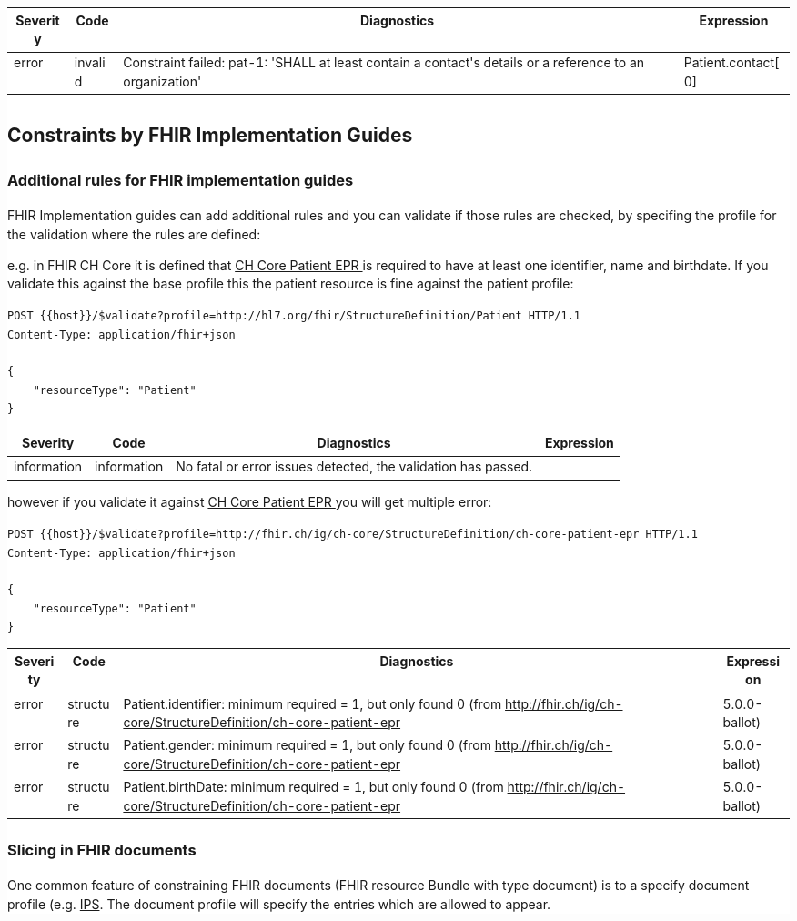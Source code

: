 | Severity | Code        |  Diagnostics                      | Expression     |
|----------|-------------|---------------------------------- |--------------------|
| error    | invalid   | Constraint failed: pat-1: 'SHALL at least contain a contact's details or a reference to an organization' | Patient.contact[0] |


## Constraints by FHIR Implementation Guides  

### Additional rules for FHIR implementation guides 

FHIR Implementation guides can add additional rules and you can validate if those rules are checked, by specifing the profile for the validation where the rules are defined:

e.g. in FHIR CH Core it is defined that [CH Core Patient EPR ](https://fhir.ch/ig/ch-core/StructureDefinition-ch-core-patient-epr.html) is required to have at least one identifier, name and birthdate. If you validate this against the base profile this the patient resource is fine against the patient profile:

```http
POST {{host}}/$validate?profile=http://hl7.org/fhir/StructureDefinition/Patient HTTP/1.1
Content-Type: application/fhir+json

{
	"resourceType": "Patient"
}
```

| Severity | Code        |  Diagnostics                      | Expression     |
|----------|-------------|---------------------------------- |--------------------|
| information    | information     | No fatal or error issues detected, the validation has passed. |   |

however if you validate it against [CH Core Patient EPR ](https://fhir.ch/ig/ch-core/StructureDefinition-ch-core-patient-epr.html) you will get multiple error:

```http
POST {{host}}/$validate?profile=http://fhir.ch/ig/ch-core/StructureDefinition/ch-core-patient-epr HTTP/1.1
Content-Type: application/fhir+json

{
	"resourceType": "Patient"
}
```

| Severity | Code        |  Diagnostics                      | Expression     |
|----------|-------------|---------------------------------- |--------------------|
| error    | structure     | Patient.identifier: minimum required = 1, but only found 0 (from http://fhir.ch/ig/ch-core/StructureDefinition/ch-core-patient-epr|5.0.0-ballot) |  Patient |
| error    | structure     | Patient.gender: minimum required = 1, but only found 0 (from http://fhir.ch/ig/ch-core/StructureDefinition/ch-core-patient-epr|5.0.0-ballot)|  Patient |
| error    | structure     | Patient.birthDate: minimum required = 1, but only found 0 (from http://fhir.ch/ig/ch-core/StructureDefinition/ch-core-patient-epr|5.0.0-ballot)|  Patient |

### Slicing in FHIR documents

One common feature of constraining FHIR documents (FHIR resource Bundle with type document) is to a specify document profile (e.g. [IPS](https://hl7.org/fhir/uv/ips/StructureDefinition-Bundle-uv-ips.html). The document profile will specify the entries which are allowed to appear. 
